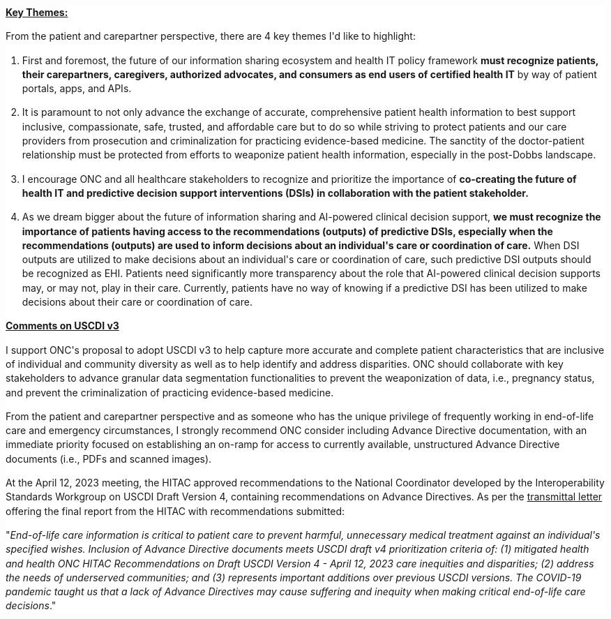 **<ins>Key Themes:<ins>**

From the patient and carepartner perspective, there are 4 key themes I'd like to highlight:

1. First and foremost, the future of our information sharing ecosystem and health IT policy framework **must recognize patients, their  carepartners, caregivers, authorized advocates, and consumers as end users of certified health IT** by way of
   patient portals, apps, and APIs.

2. It is paramount to not only advance the exchange of accurate, comprehensive patient  health information to best support inclusive,     compassionate, safe, trusted, and affordable care but to do so while striving to protect patients and our care providers from prosecution and criminalization for practicing evidence-based medicine. The sanctity of the doctor-patient relationship must be protected from efforts to weaponize patient health information, especially in the post-Dobbs landscape.

3. I encourage ONC and all healthcare stakeholders to recognize and prioritize the importance of **co-creating the future of health IT and predictive decision support interventions (DSIs) in collaboration with the patient stakeholder.**

4. As we dream bigger about the future of information sharing and AI-powered clinical decision support, **we must recognize the importance of patients having access to the recommendations (outputs) of predictive DSIs, especially when the recommendations (outputs) are used to inform decisions about an individual's care or coordination of care.** When DSI outputs are utilized to make decisions about an individual's care or coordination of care, such predictive DSI outputs should be recognized as EHI. Patients need significantly more transparency about the role that AI-powered clinical decision supports may, or may not, play in their care. Currently, patients have no way of knowing if a predictive DSI has been utilized to make decisions about their care or coordination of care.

**<ins>Comments on USCDI v3</ins>**

I support ONC's proposal to adopt USCDI v3 to help capture more accurate and complete patient characteristics that are inclusive of individual and community diversity as well as to help identify and address disparities. ONC should collaborate with key stakeholders to advance granular data segmentation functionalities to prevent the weaponization of data, i.e., pregnancy status, and prevent the criminalization of practicing evidence-based medicine.

From the patient and carepartner perspective and as someone who has the unique privilege of frequently working in end-of-life care and emergency circumstances, I strongly recommend ONC consider including Advance Directive documentation, with an immediate priority focused on establishing an on-ramp for access to currently available, unstructured Advance Directive documents (i.e., PDFs and scanned images).

At the April 12, 2023 meeting, the HITAC approved recommendations to the National Coordinator developed by the Interoperability Standards Workgroup on USCDI Draft Version 4, containing recommendations on Advance Directives. As per the <a href="https://www.healthit.gov/sites/default/files/page/2023-05/2023-04-12_IS_WG_USCDI_v4_Transmittal_Letter_508.pdf">transmittal letter</a> offering the final report from the HITAC with recommendations submitted:

"*End-of-life care information is critical to patient care to prevent harmful, unnecessary medical treatment against an individual's specified wishes. Inclusion of Advance Directive documents meets USCDI draft v4 prioritization criteria of: (1) mitigated health and health ONC HITAC Recommendations on Draft USCDI Version 4 - April 12, 2023 care inequities and disparities; (2) address the needs of underserved communities; and
(3) represents important additions over previous USCDI versions. The COVID-19 pandemic taught us that a lack of Advance Directives may cause suffering and inequity when making critical end-of-life care decisions*."
